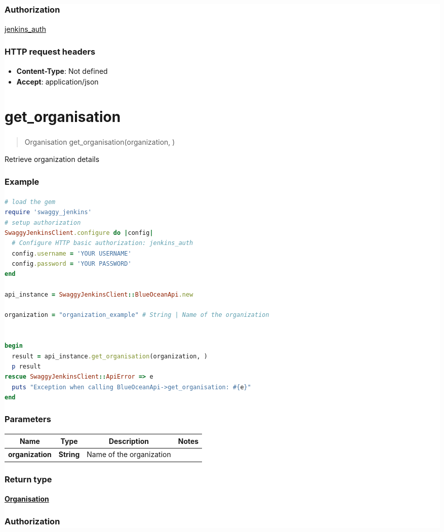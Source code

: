 ### Authorization

[jenkins_auth](../README.md#jenkins_auth)

### HTTP request headers

 - **Content-Type**: Not defined
 - **Accept**: application/json



# **get_organisation**
> Organisation get_organisation(organization, )



Retrieve organization details

### Example
```ruby
# load the gem
require 'swaggy_jenkins'
# setup authorization
SwaggyJenkinsClient.configure do |config|
  # Configure HTTP basic authorization: jenkins_auth
  config.username = 'YOUR USERNAME'
  config.password = 'YOUR PASSWORD'
end

api_instance = SwaggyJenkinsClient::BlueOceanApi.new

organization = "organization_example" # String | Name of the organization


begin
  result = api_instance.get_organisation(organization, )
  p result
rescue SwaggyJenkinsClient::ApiError => e
  puts "Exception when calling BlueOceanApi->get_organisation: #{e}"
end
```

### Parameters

Name | Type | Description  | Notes
------------- | ------------- | ------------- | -------------
 **organization** | **String**| Name of the organization | 

### Return type

[**Organisation**](Organisation.md)

### Authorization
